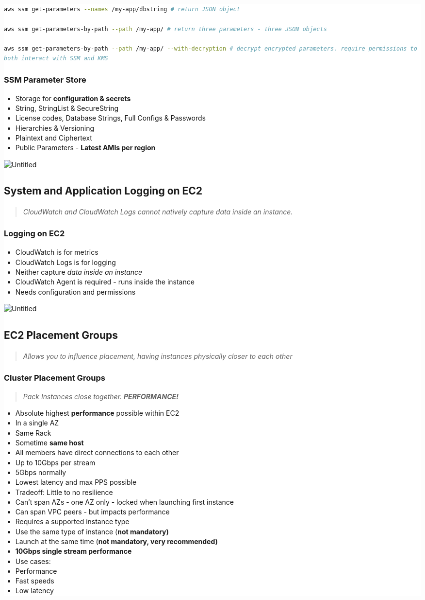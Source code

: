```bash
aws ssm get-parameters --names /my-app/dbstring # return JSON object

aws ssm get-parameters-by-path --path /my-app/ # return three parameters - three JSON objects

aws ssm get-parameters-by-path --path /my-app/ --with-decryption # decrypt encrypted parameters. require permissions to both interact with SSM and KMS
```

### SSM Parameter Store

- Storage for **configuration & secrets**
- String, StringList & SecureString
- License codes, Database Strings, Full Configs & Passwords
- Hierarchies & Versioning
- Plaintext and Ciphertext
- Public Parameters - **Latest AMIs per region**

![Untitled](img/Untitled%2074.png)

## System and Application Logging on EC2

> *CloudWatch and CloudWatch Logs cannot natively capture data inside an instance.*
>

### Logging on EC2

- CloudWatch is for metrics
- CloudWatch Logs is for logging
- Neither capture *data inside an instance*
- CloudWatch Agent is required - runs inside the instance
- Needs configuration and permissions

![Untitled](img/Untitled%2075.png)

## EC2 Placement Groups

> *Allows you to influence placement, having instances physically closer to each other*
>

### Cluster Placement Groups

> *Pack Instances close together. **PERFORMANCE!***
>
- Absolute highest **performance** possible within EC2
- In a single AZ
- Same Rack
- Sometime **same host**
- All members have direct connections to each other
- Up to 10Gbps per stream
- 5Gbps normally
- Lowest latency and max PPS possible
- Tradeoff: Little to no resilience
- Can’t span AZs - one AZ only - locked when launching first instance
- Can span VPC peers - but impacts performance
- Requires a supported instance type
- Use the same type of instance (**not mandatory)**
- Launch at the same time (**not mandatory, very recommended)**
- **10Gbps single stream performance**
- Use cases:
- Performance
- Fast speeds
- Low latency
